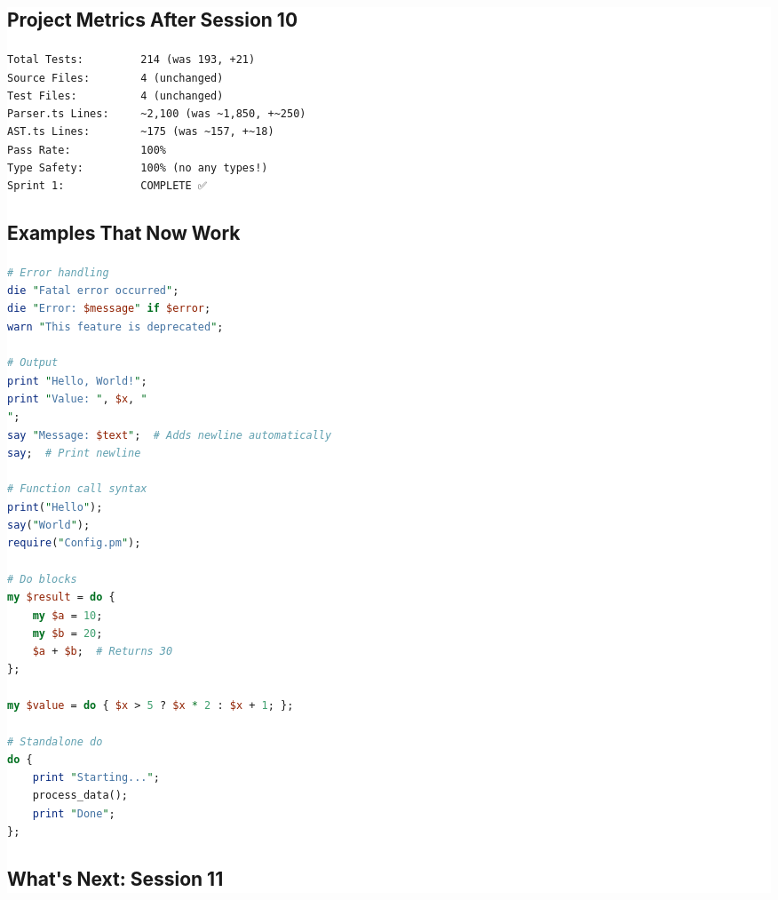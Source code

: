 ## Project Metrics After Session 10

```
Total Tests:         214 (was 193, +21)
Source Files:        4 (unchanged)
Test Files:          4 (unchanged)
Parser.ts Lines:     ~2,100 (was ~1,850, +~250)
AST.ts Lines:        ~175 (was ~157, +~18)
Pass Rate:           100%
Type Safety:         100% (no any types!)
Sprint 1:            COMPLETE ✅
```

## Examples That Now Work

```perl
# Error handling
die "Fatal error occurred";
die "Error: $message" if $error;
warn "This feature is deprecated";

# Output
print "Hello, World!";
print "Value: ", $x, "
";
say "Message: $text";  # Adds newline automatically
say;  # Print newline

# Function call syntax
print("Hello");
say("World");
require("Config.pm");

# Do blocks
my $result = do {
    my $a = 10;
    my $b = 20;
    $a + $b;  # Returns 30
};

my $value = do { $x > 5 ? $x * 2 : $x + 1; };

# Standalone do
do {
    print "Starting...";
    process_data();
    print "Done";
};
```

## What's Next: Session 11
